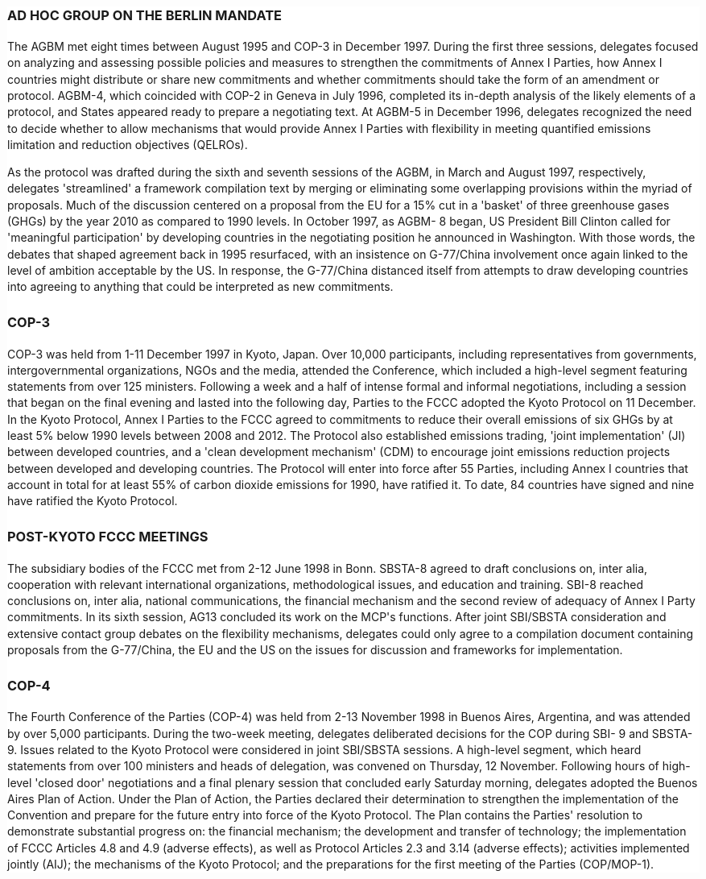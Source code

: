 ### AD HOC GROUP ON THE BERLIN MANDATE

The AGBM met eight times  between August 1995 and COP-3 in December 1997. During the first  three sessions, delegates focused on analyzing and assessing  possible policies and measures to strengthen the commitments of  Annex I Parties, how Annex I countries might distribute or share  new commitments and whether commitments should take the form of  an amendment or protocol. AGBM-4, which coincided with COP-2 in  Geneva in July 1996, completed its in-depth analysis of the  likely elements of a protocol, and States appeared ready to  prepare a negotiating text. At AGBM-5 in December 1996,  delegates recognized the need to decide whether to allow  mechanisms that would provide Annex I Parties with flexibility  in meeting quantified emissions limitation and reduction  objectives (QELROs).

As the protocol was drafted during the sixth and seventh  sessions of the AGBM, in March and August 1997, respectively,  delegates 'streamlined' a framework compilation text by merging  or eliminating some overlapping provisions within the myriad of  proposals. Much of the discussion centered on a proposal from  the EU for a 15% cut in a 'basket' of three greenhouse gases  (GHGs) by the year 2010 as compared to 1990 levels. In October  1997, as AGBM- 8 began, US President Bill Clinton called for  'meaningful participation' by developing countries in the  negotiating position he announced in Washington. With those  words, the debates that shaped agreement back in 1995  resurfaced, with an insistence on G-77/China involvement once  again linked to the level of ambition acceptable by the US. In  response, the G-77/China distanced itself from attempts to draw  developing countries into agreeing to anything that could be  interpreted as new commitments.

### COP-3

COP-3 was held from 1-11 December 1997 in Kyoto, Japan.  Over 10,000 participants, including representatives from  governments, intergovernmental organizations, NGOs and the  media, attended the Conference, which included a high-level  segment featuring statements from over 125 ministers. Following  a week and a half of intense formal and informal negotiations,  including a session that began on the final evening and lasted  into the following day, Parties to the FCCC adopted the Kyoto  Protocol on 11 December. In the Kyoto Protocol, Annex I Parties  to the FCCC agreed to commitments to reduce their overall  emissions of six GHGs by at least 5% below 1990 levels between  2008 and 2012. The Protocol also established emissions trading,  'joint implementation' (JI) between developed countries, and a  'clean development mechanism' (CDM) to encourage joint emissions  reduction projects between developed and developing countries.  The Protocol will enter into force after 55 Parties, including  Annex I countries that account in total for at least 55% of  carbon dioxide emissions for 1990, have ratified it. To date, 84  countries have signed and nine have ratified the Kyoto Protocol.

### POST-KYOTO FCCC MEETINGS

The subsidiary bodies of the FCCC met  from 2-12 June 1998 in Bonn. SBSTA-8 agreed to draft conclusions  on, inter alia, cooperation with relevant international  organizations, methodological issues, and education and  training. SBI-8 reached conclusions on, inter alia, national  communications, the financial mechanism and the second review of  adequacy of Annex I Party commitments. In its sixth session,  AG13 concluded its work on the MCP's functions. After joint  SBI/SBSTA consideration and extensive contact group debates on  the flexibility mechanisms, delegates could only agree to a  compilation document containing proposals from the G-77/China,  the EU and the US on the issues for discussion and frameworks  for implementation.

### COP-4

The Fourth Conference of the Parties (COP-4) was held  from 2-13 November 1998 in Buenos Aires, Argentina, and was  attended by over 5,000 participants. During the two-week  meeting, delegates deliberated decisions for the COP during SBI- 9 and SBSTA-9. Issues related to the Kyoto Protocol were  considered in joint SBI/SBSTA sessions. A high-level segment,  which heard statements from over 100 ministers and heads of  delegation, was convened on Thursday, 12 November. Following  hours of high-level 'closed door' negotiations and a final  plenary session that concluded early Saturday morning, delegates  adopted the Buenos Aires Plan of Action. Under the Plan of  Action, the Parties declared their determination to strengthen  the implementation of the Convention and prepare for the future  entry into force of the Kyoto Protocol. The Plan contains the  Parties' resolution to demonstrate substantial progress on: the  financial mechanism; the development and transfer of technology;  the implementation of FCCC Articles 4.8 and 4.9 (adverse  effects), as well as Protocol Articles 2.3 and 3.14 (adverse  effects); activities implemented jointly (AIJ); the mechanisms  of the Kyoto Protocol; and the preparations for the first  meeting of the Parties (COP/MOP-1).
